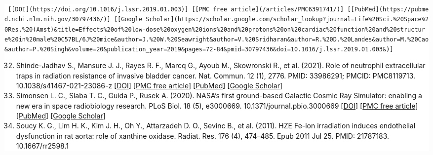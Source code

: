      [[DOI](https://doi.org/10.1016/j.lssr.2019.01.003)] [[PMC free article](/articles/PMC6391741/)] [[PubMed](https://pubmed.ncbi.nlm.nih.gov/30797436/)] [[Google Scholar](https://scholar.google.com/scholar_lookup?journal=Life%20Sci.%20Space%20Res.%20(Amst)&title=Effects%20of%20low-dose%20oxygen%20ions%20and%20protons%20on%20cardiac%20function%20and%20structure%20in%20male%20C57BL/6J%20mice&author=J.%20W.%20Seawright&author=V.%20Sridharan&author=R.%20D.%20Landes&author=M.%20Cao&author=P.%20Singh&volume=20&publication_year=2019&pages=72-84&pmid=30797436&doi=10.1016/j.lssr.2019.01.003&)]
32. Shinde-Jadhav S., Mansure J. J., Rayes R. F., Marcq G., Ayoub M., Skowronski R., et al. (2021). Role of neutrophil extracellular traps in radiation resistance of invasive bladder cancer. Nat. Commun.
    12 (1), 2776. PMID: 33986291; PMCID: PMC8119713. 10.1038/s41467-021-23086-z
     [[DOI](https://doi.org/10.1038/s41467-021-23086-z)] [[PMC free article](/articles/PMC8119713/)] [[PubMed](https://pubmed.ncbi.nlm.nih.gov/33986291/)] [[Google Scholar](https://scholar.google.com/scholar_lookup?journal=Nat.%20Commun.&title=Role%20of%20neutrophil%20extracellular%20traps%20in%20radiation%20resistance%20of%20invasive%20bladder%20cancer&author=S.%20Shinde-Jadhav&author=J.%20J.%20Mansure&author=R.%20F.%20Rayes&author=G.%20Marcq&author=M.%20Ayoub&volume=12&issue=1&publication_year=2021&pages=2776&pmid=33986291&doi=10.1038/s41467-021-23086-z&)]
33. Simonsen L. C., Slaba T. C., Guida P., Rusek A. (2020). NASA’s first ground-based Galactic Cosmic Ray Simulator: enabling a new era in space radiobiology research. PLoS Biol.
    18 (5), e3000669. 10.1371/journal.pbio.3000669
     [[DOI](https://doi.org/10.1371/journal.pbio.3000669)] [[PMC free article](/articles/PMC7236977/)] [[PubMed](https://pubmed.ncbi.nlm.nih.gov/32428004/)] [[Google Scholar](https://scholar.google.com/scholar_lookup?journal=PLoS%20Biol.&title=NASA%E2%80%99s%20first%20ground-based%20Galactic%20Cosmic%20Ray%20Simulator:%20enabling%20a%20new%20era%20in%20space%20radiobiology%20research&author=L.%20C.%20Simonsen&author=T.%20C.%20Slaba&author=P.%20Guida&author=A.%20Rusek&volume=18&issue=5&publication_year=2020&pages=e3000669&pmid=32428004&doi=10.1371/journal.pbio.3000669&)]
34. Soucy K. G., Lim H. K., Kim J. H., Oh Y., Attarzadeh D. O., Sevinc B., et al. (2011). HZE Fe-ion irradiation induces endothelial dysfunction in rat aorta: role of xanthine oxidase. Radiat. Res.
    176 (4), 474–485. Epub 2011 Jul 25. PMID: 21787183. 10.1667/rr2598.1
